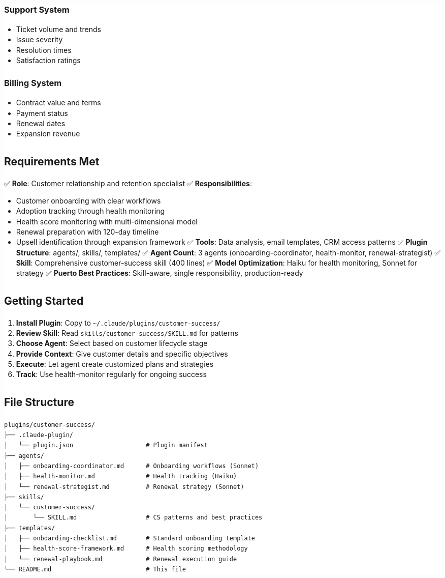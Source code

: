 ### Support System
- Ticket volume and trends
- Issue severity
- Resolution times
- Satisfaction ratings

### Billing System
- Contract value and terms
- Payment status
- Renewal dates
- Expansion revenue

## Requirements Met

✅ **Role**: Customer relationship and retention specialist
✅ **Responsibilities**:
  - Customer onboarding with clear workflows
  - Adoption tracking through health monitoring
  - Health score monitoring with multi-dimensional model
  - Renewal preparation with 120-day timeline
  - Upsell identification through expansion framework
✅ **Tools**: Data analysis, email templates, CRM access patterns
✅ **Plugin Structure**: agents/, skills/, templates/
✅ **Agent Count**: 3 agents (onboarding-coordinator, health-monitor, renewal-strategist)
✅ **Skill**: Comprehensive customer-success skill (400 lines)
✅ **Model Optimization**: Haiku for health monitoring, Sonnet for strategy
✅ **Puerto Best Practices**: Skill-aware, single responsibility, production-ready

## Getting Started

1. **Install Plugin**: Copy to `~/.claude/plugins/customer-success/`
2. **Review Skill**: Read `skills/customer-success/SKILL.md` for patterns
3. **Choose Agent**: Select based on customer lifecycle stage
4. **Provide Context**: Give customer details and specific objectives
5. **Execute**: Let agent create customized plans and strategies
6. **Track**: Use health-monitor regularly for ongoing success

## File Structure

```
plugins/customer-success/
├── .claude-plugin/
│   └── plugin.json                    # Plugin manifest
├── agents/
│   ├── onboarding-coordinator.md      # Onboarding workflows (Sonnet)
│   ├── health-monitor.md              # Health tracking (Haiku)
│   └── renewal-strategist.md          # Renewal strategy (Sonnet)
├── skills/
│   └── customer-success/
│       └── SKILL.md                   # CS patterns and best practices
├── templates/
│   ├── onboarding-checklist.md        # Standard onboarding template
│   ├── health-score-framework.md      # Health scoring methodology
│   └── renewal-playbook.md            # Renewal execution guide
└── README.md                          # This file
```
